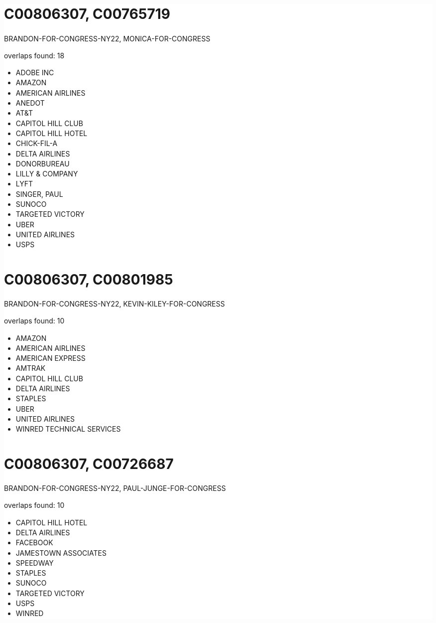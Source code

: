 
# C00806307, C00765719

BRANDON-FOR-CONGRESS-NY22, MONICA-FOR-CONGRESS

overlaps found:	18

- ADOBE INC
- AMAZON
- AMERICAN AIRLINES
- ANEDOT
- AT&T
- CAPITOL HILL CLUB
- CAPITOL HILL HOTEL
- CHICK-FIL-A
- DELTA AIRLINES
- DONORBUREAU
- LILLY & COMPANY
- LYFT
- SINGER, PAUL
- SUNOCO
- TARGETED VICTORY
- UBER
- UNITED AIRLINES
- USPS


# C00806307, C00801985

BRANDON-FOR-CONGRESS-NY22, KEVIN-KILEY-FOR-CONGRESS

overlaps found:	10

- AMAZON
- AMERICAN AIRLINES
- AMERICAN EXPRESS
- AMTRAK
- CAPITOL HILL CLUB
- DELTA AIRLINES
- STAPLES
- UBER
- UNITED AIRLINES
- WINRED TECHNICAL SERVICES


# C00806307, C00726687

BRANDON-FOR-CONGRESS-NY22, PAUL-JUNGE-FOR-CONGRESS

overlaps found:	10

- CAPITOL HILL HOTEL
- DELTA AIRLINES
- FACEBOOK
- JAMESTOWN ASSOCIATES
- SPEEDWAY
- STAPLES
- SUNOCO
- TARGETED VICTORY
- USPS
- WINRED
